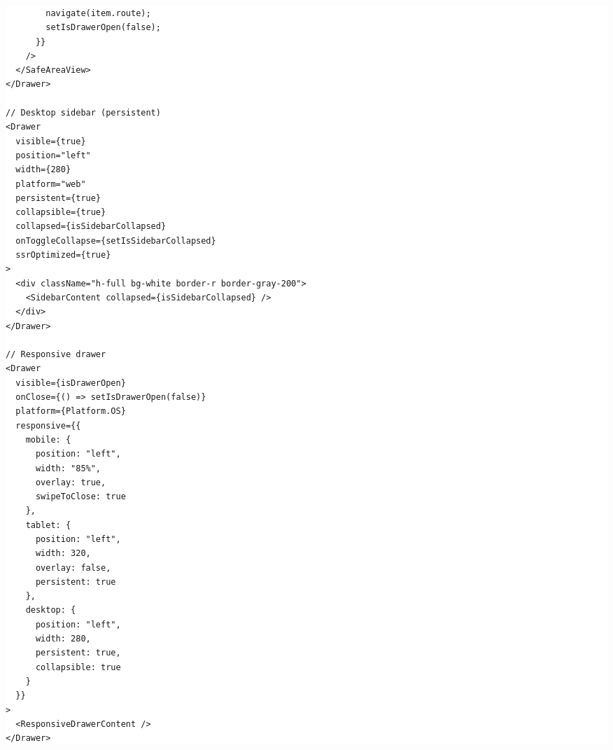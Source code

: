 ```tsx
        navigate(item.route);
        setIsDrawerOpen(false);
      }}
    />
  </SafeAreaView>
</Drawer>

// Desktop sidebar (persistent)
<Drawer
  visible={true}
  position="left"
  width={280}
  platform="web"
  persistent={true}
  collapsible={true}
  collapsed={isSidebarCollapsed}
  onToggleCollapse={setIsSidebarCollapsed}
  ssrOptimized={true}
>
  <div className="h-full bg-white border-r border-gray-200">
    <SidebarContent collapsed={isSidebarCollapsed} />
  </div>
</Drawer>

// Responsive drawer
<Drawer
  visible={isDrawerOpen}
  onClose={() => setIsDrawerOpen(false)}
  platform={Platform.OS}
  responsive={{
    mobile: {
      position: "left",
      width: "85%",
      overlay: true,
      swipeToClose: true
    },
    tablet: {
      position: "left",
      width: 320,
      overlay: false,
      persistent: true
    },
    desktop: {
      position: "left",
      width: 280,
      persistent: true,
      collapsible: true
    }
  }}
>
  <ResponsiveDrawerContent />
</Drawer>
```
